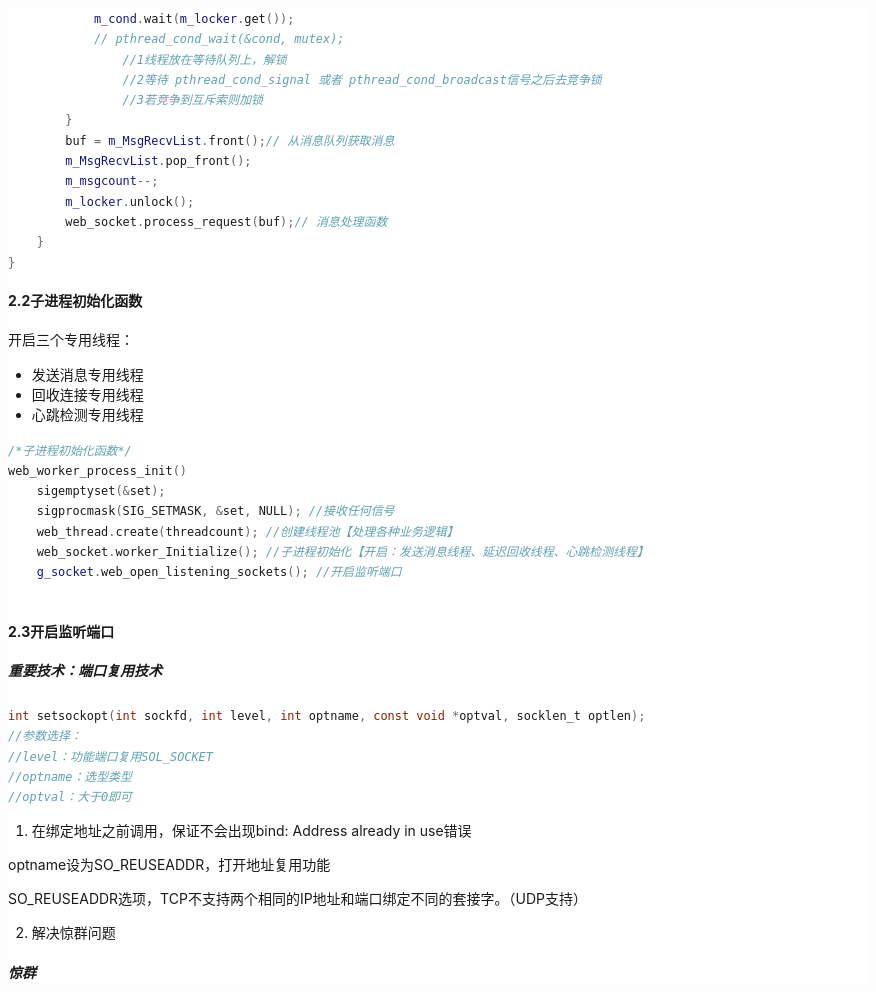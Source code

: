 ```c++
            m_cond.wait(m_locker.get());
            // pthread_cond_wait(&cond, mutex);
		        //1线程放在等待队列上，解锁
		        //2等待 pthread_cond_signal 或者 pthread_cond_broadcast信号之后去竞争锁
		        //3若竞争到互斥索则加锁
        }
        buf = m_MsgRecvList.front();// 从消息队列获取消息
        m_MsgRecvList.pop_front();
        m_msgcount--;
        m_locker.unlock();
        web_socket.process_request(buf);// 消息处理函数
    }
}
```

#### 2.2子进程初始化函数

开启三个专用线程：

- 发送消息专用线程
- 回收连接专用线程
- 心跳检测专用线程

```c++
/*子进程初始化函数*/
web_worker_process_init()
    sigemptyset(&set);
	sigprocmask(SIG_SETMASK, &set, NULL); //接收任何信号
	web_thread.create(threadcount); //创建线程池【处理各种业务逻辑】
    web_socket.worker_Initialize(); //子进程初始化【开启：发送消息线程、延迟回收线程、心跳检测线程】
	g_socket.web_open_listening_sockets(); //开启监听端口
	
```

#### 2.3开启监听端口

##### 重要技术：端口复用技术

```c
int setsockopt(int sockfd, int level, int optname, const void *optval, socklen_t optlen);
//参数选择：
//level：功能端口复用SOL_SOCKET
//optname：选型类型
//optval：大于0即可
```

1. 在绑定地址之前调用，保证不会出现bind: Address already in use错误

optname设为SO_REUSEADDR，打开地址复用功能

SO_REUSEADDR选项，TCP不支持两个相同的IP地址和端口绑定不同的套接字。（UDP支持）

2. 解决惊群问题

##### 惊群
